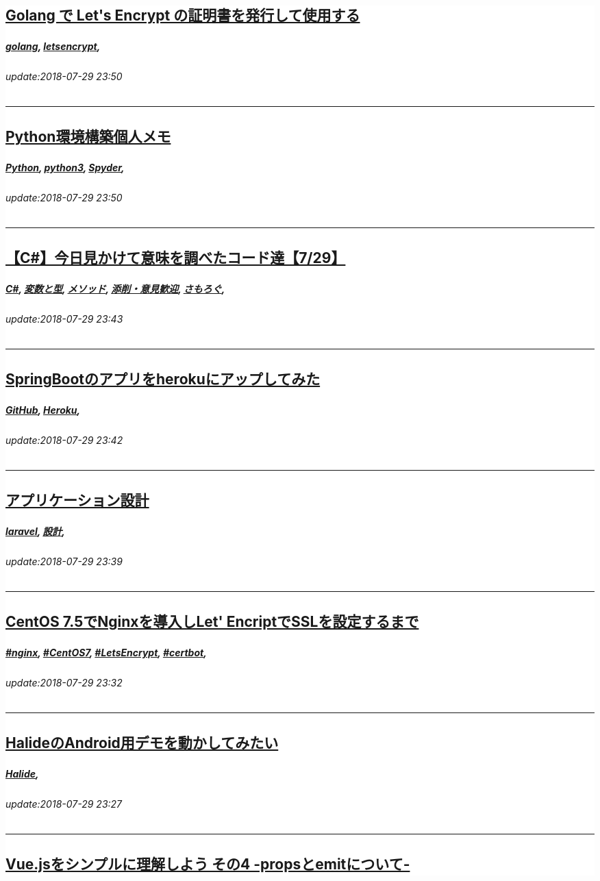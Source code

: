 ## [Golang で Let's Encrypt の証明書を発行して使用する](https://qiita.com/kjm/items/292f6f262891c60fcaa2)
##### [golang](https://qiita.com/tags/golang), [letsencrypt](https://qiita.com/tags/letsencrypt), 
###### update:2018-07-29 23:50
---
## [Python環境構築個人メモ](https://qiita.com/7oosako/items/5b03da37dc66dfc4a37c)
##### [Python](https://qiita.com/tags/Python), [python3](https://qiita.com/tags/python3), [Spyder](https://qiita.com/tags/Spyder), 
###### update:2018-07-29 23:50
---
## [【C#】今日見かけて意味を調べたコード達【7/29】](https://qiita.com/samoedoz/items/11b0e1f8779f42742410)
##### [C#](https://qiita.com/tags/C#), [変数と型](https://qiita.com/tags/変数と型), [メソッド](https://qiita.com/tags/メソッド), [添削・意見歓迎](https://qiita.com/tags/添削・意見歓迎), [さもろぐ](https://qiita.com/tags/さもろぐ), 
###### update:2018-07-29 23:43
---
## [SpringBootのアプリをherokuにアップしてみた](https://qiita.com/keb/items/9b860198caf9ae7357fb)
##### [GitHub](https://qiita.com/tags/GitHub), [Heroku](https://qiita.com/tags/Heroku), 
###### update:2018-07-29 23:42
---
## [アプリケーション設計](https://qiita.com/nogizaka46/items/33eea852db034a8fde18)
##### [laravel](https://qiita.com/tags/laravel), [設計](https://qiita.com/tags/設計), 
###### update:2018-07-29 23:39
---
## [CentOS 7.5でNginxを導入しLet' EncriptでSSLを設定するまで](https://qiita.com/masaodev/items/7500bb6fed8940e20da4)
##### [#nginx](https://qiita.com/tags/#nginx), [#CentOS7](https://qiita.com/tags/#CentOS7), [#LetsEncrypt](https://qiita.com/tags/#LetsEncrypt), [#certbot](https://qiita.com/tags/#certbot), 
###### update:2018-07-29 23:32
---
## [HalideのAndroid用デモを動かしてみたい](https://qiita.com/shora_kujira16/items/51aebd3c608fdfcf2a2b)
##### [Halide](https://qiita.com/tags/Halide), 
###### update:2018-07-29 23:27
---
## [Vue.jsをシンプルに理解しよう その4 -propsとemitについて-](https://qiita.com/yusuke_ten/items/f47486fff5e7a163bd7e)